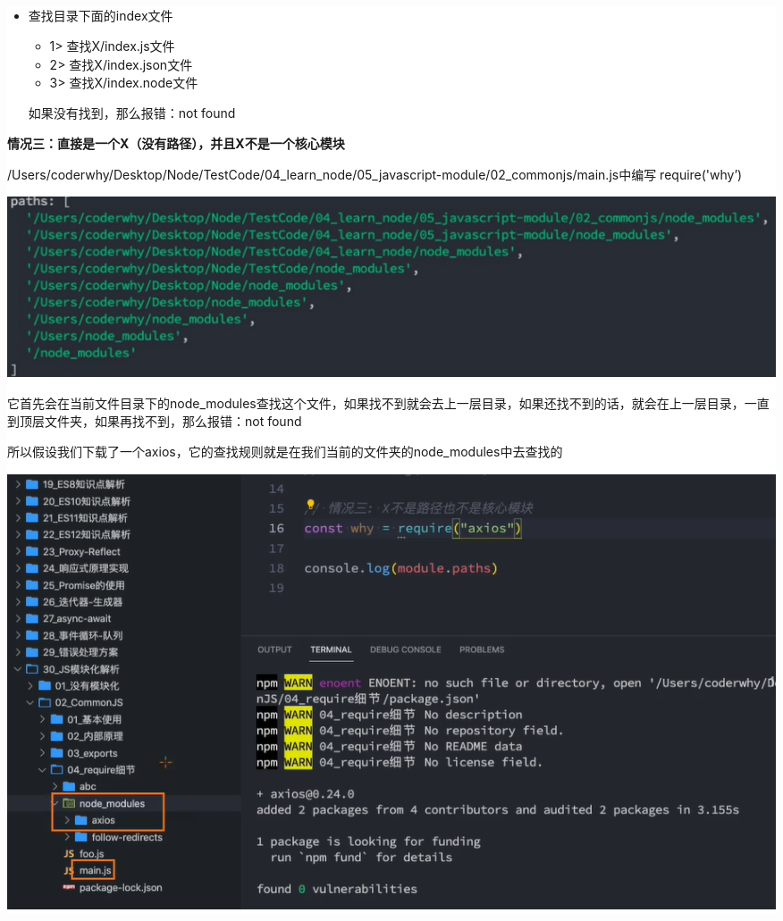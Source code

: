 - 查找目录下面的index文件
  - 1> 查找X/index.js文件
  - 2> 查找X/index.json文件
  - 3> 查找X/index.node文件

  如果没有找到，那么报错：not found

  

**情况三：直接是一个X（没有路径），并且X不是一个核心模块**

/Users/coderwhy/Desktop/Node/TestCode/04_learn_node/05_javascript-module/02_commonjs/main.js中编写 require('why’)

![image-20220726084849314](./21_JavaScript模块化.assets/image-20220726084849314.png)

它首先会在当前文件目录下的node_modules查找这个文件，如果找不到就会去上一层目录，如果还找不到的话，就会在上一层目录，一直到顶层文件夹，如果再找不到，那么报错：not found

所以假设我们下载了一个axios，它的查找规则就是在我们当前的文件夹的node_modules中去查找的

![image-20220804074230704](./21_JavaScript模块化.assets/image-20220804074230704.png)
